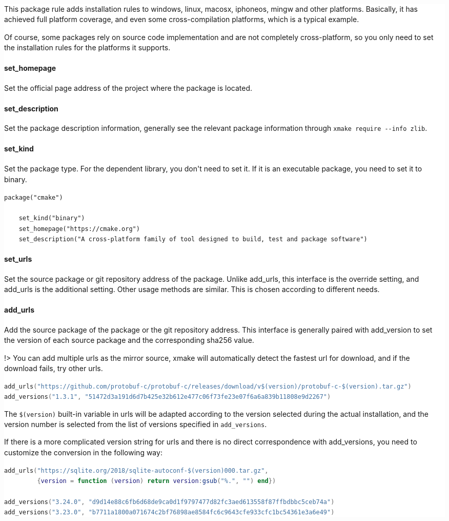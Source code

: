 
This package rule adds installation rules to windows, linux, macosx, iphoneos, mingw and other platforms. Basically, it has achieved full platform coverage, and even some cross-compilation platforms, which is a typical example.

Of course, some packages rely on source code implementation and are not completely cross-platform, so you only need to set the installation rules for the platforms it supports.

#### set_homepage

Set the official page address of the project where the package is located.

#### set_description

Set the package description information, generally see the relevant package information through `xmake require --info zlib`.

#### set_kind

Set the package type. For the dependent library, you don't need to set it. If it is an executable package, you need to set it to binary.

```
package("cmake")

    set_kind("binary")
    set_homepage("https://cmake.org")
    set_description("A cross-platform family of tool designed to build, test and package software")
```

#### set_urls

Set the source package or git repository address of the package. Unlike add_urls, this interface is the override setting, and add_urls is the additional setting. Other usage methods are similar. This is chosen according to different needs.

#### add_urls

Add the source package of the package or the git repository address. This interface is generally paired with add_version to set the version of each source package and the corresponding sha256 value.

!> You can add multiple urls as the mirror source, xmake will automatically detect the fastest url for download, and if the download fails, try other urls.

```lua
add_urls("https://github.com/protobuf-c/protobuf-c/releases/download/v$(version)/protobuf-c-$(version).tar.gz")
add_versions("1.3.1", "51472d3a191d6d7b425e32b612e477c06f73fe23e07f6a6a839b11808e9d2267")
```

The `$(version)` built-in variable in urls will be adapted according to the version selected during the actual installation, and the version number is selected from the list of versions specified in `add_versions`.

If there is a more complicated version string for urls and there is no direct correspondence with add_versions, you need to customize the conversion in the following way:

```lua
add_urls("https://sqlite.org/2018/sqlite-autoconf-$(version)000.tar.gz",
         {version = function (version) return version:gsub("%.", "") end})

add_versions("3.24.0", "d9d14e88c6fb6d68de9ca0d1f9797477d82fc3aed613558f87ffbdbbc5ceb74a")
add_versions("3.23.0", "b7711a1800a071674c2bf76898ae8584fc6c9643cfe933cfc1bc54361e3a6e49")
```
